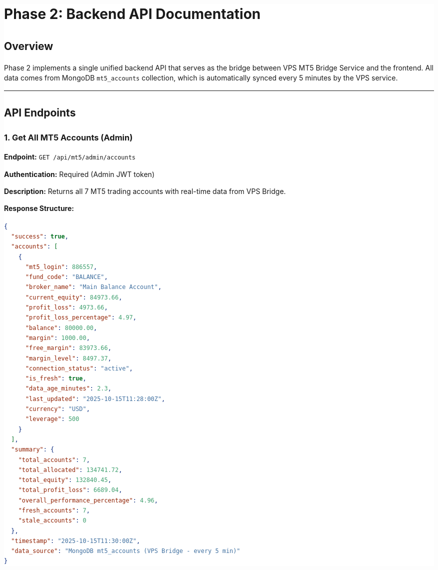 # Phase 2: Backend API Documentation

## Overview

Phase 2 implements a single unified backend API that serves as the bridge between VPS MT5 Bridge Service and the frontend. All data comes from MongoDB `mt5_accounts` collection, which is automatically synced every 5 minutes by the VPS service.

---

## API Endpoints

### 1. Get All MT5 Accounts (Admin)

**Endpoint:** `GET /api/mt5/admin/accounts`

**Authentication:** Required (Admin JWT token)

**Description:** Returns all 7 MT5 trading accounts with real-time data from VPS Bridge.

**Response Structure:**
```json
{
  "success": true,
  "accounts": [
    {
      "mt5_login": 886557,
      "fund_code": "BALANCE",
      "broker_name": "Main Balance Account",
      "current_equity": 84973.66,
      "profit_loss": 4973.66,
      "profit_loss_percentage": 4.97,
      "balance": 80000.00,
      "margin": 1000.00,
      "free_margin": 83973.66,
      "margin_level": 8497.37,
      "connection_status": "active",
      "is_fresh": true,
      "data_age_minutes": 2.3,
      "last_updated": "2025-10-15T11:28:00Z",
      "currency": "USD",
      "leverage": 500
    }
  ],
  "summary": {
    "total_accounts": 7,
    "total_allocated": 134741.72,
    "total_equity": 132840.45,
    "total_profit_loss": 6689.04,
    "overall_performance_percentage": 4.96,
    "fresh_accounts": 7,
    "stale_accounts": 0
  },
  "timestamp": "2025-10-15T11:30:00Z",
  "data_source": "MongoDB mt5_accounts (VPS Bridge - every 5 min)"
}
```
